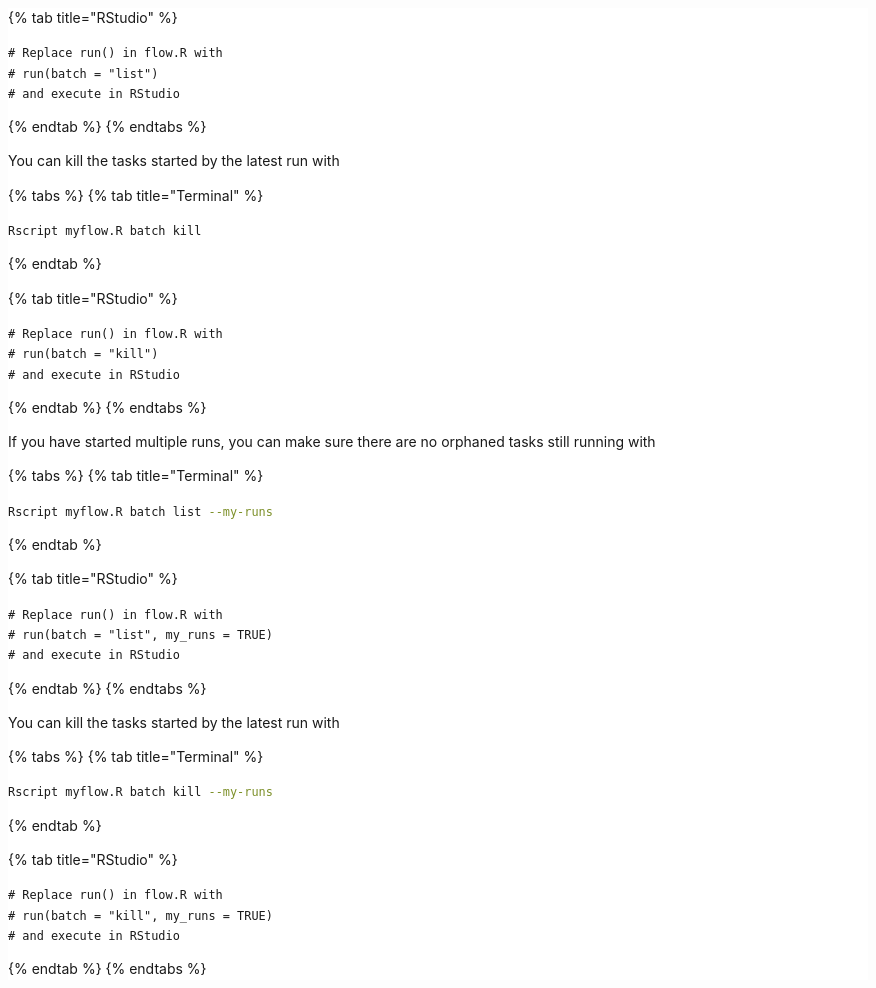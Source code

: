 {% tab title="RStudio" %}
```
# Replace run() in flow.R with
# run(batch = "list")
# and execute in RStudio
```
{% endtab %}
{% endtabs %}

You can kill the tasks started by the latest run with

{% tabs %}
{% tab title="Terminal" %}
```bash
Rscript myflow.R batch kill
```
{% endtab %}

{% tab title="RStudio" %}
```
# Replace run() in flow.R with
# run(batch = "kill")
# and execute in RStudio
```
{% endtab %}
{% endtabs %}

If you have started multiple runs, you can make sure there are no orphaned tasks still running with

{% tabs %}
{% tab title="Terminal" %}
```bash
Rscript myflow.R batch list --my-runs
```
{% endtab %}

{% tab title="RStudio" %}
```
# Replace run() in flow.R with
# run(batch = "list", my_runs = TRUE)
# and execute in RStudio
```
{% endtab %}
{% endtabs %}

You can kill the tasks started by the latest run with

{% tabs %}
{% tab title="Terminal" %}
```bash
Rscript myflow.R batch kill --my-runs
```
{% endtab %}

{% tab title="RStudio" %}
```
# Replace run() in flow.R with
# run(batch = "kill", my_runs = TRUE)
# and execute in RStudio
```
{% endtab %}
{% endtabs %}
